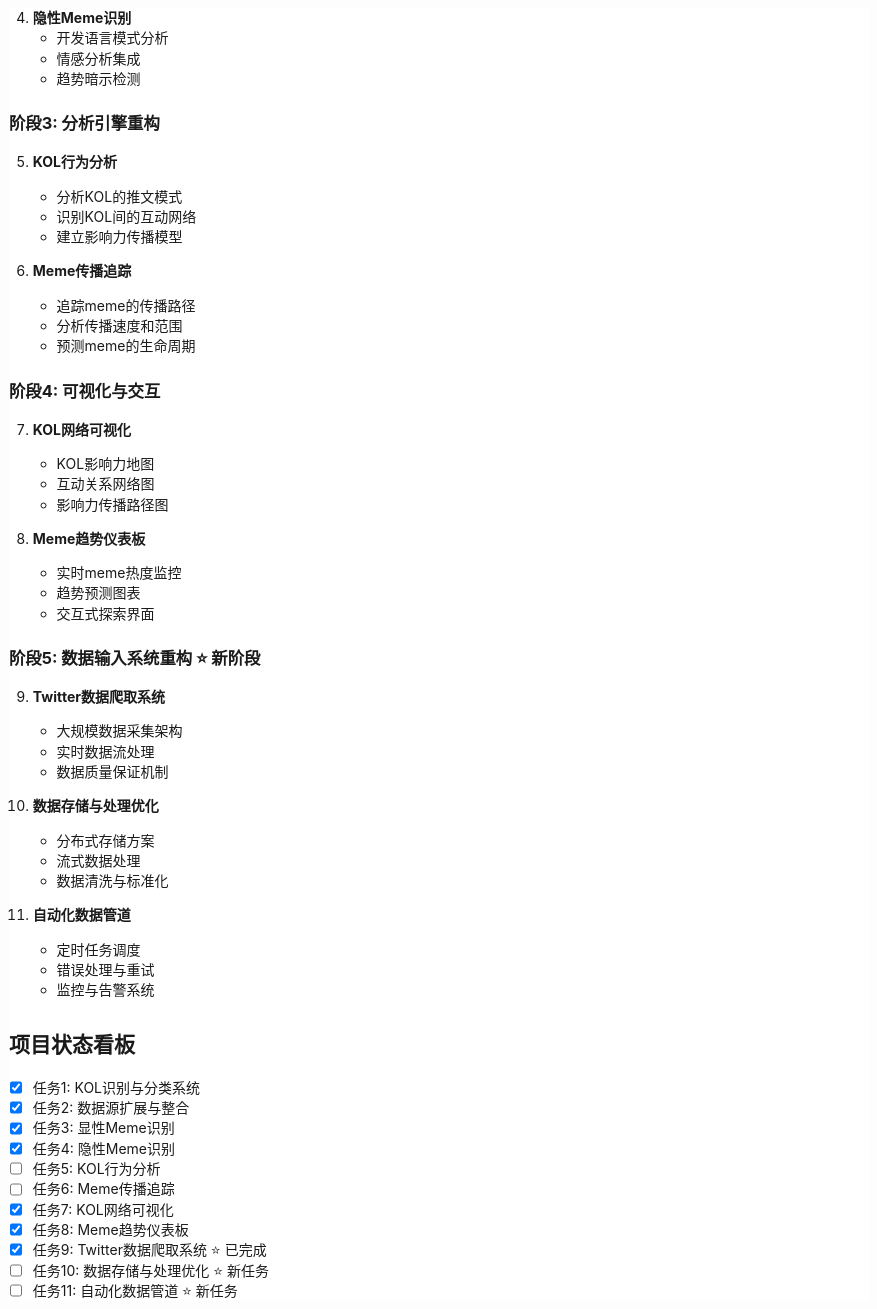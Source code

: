 4. **隐性Meme识别**
   - 开发语言模式分析
   - 情感分析集成
   - 趋势暗示检测

### 阶段3: 分析引擎重构
5. **KOL行为分析**
   - 分析KOL的推文模式
   - 识别KOL间的互动网络
   - 建立影响力传播模型

6. **Meme传播追踪**
   - 追踪meme的传播路径
   - 分析传播速度和范围
   - 预测meme的生命周期

### 阶段4: 可视化与交互
7. **KOL网络可视化**
   - KOL影响力地图
   - 互动关系网络图
   - 影响力传播路径图

8. **Meme趋势仪表板**
   - 实时meme热度监控
   - 趋势预测图表
   - 交互式探索界面

### 阶段5: 数据输入系统重构 ⭐ 新阶段
9. **Twitter数据爬取系统**
   - 大规模数据采集架构
   - 实时数据流处理
   - 数据质量保证机制

10. **数据存储与处理优化**
    - 分布式存储方案
    - 流式数据处理
    - 数据清洗与标准化

11. **自动化数据管道**
    - 定时任务调度
    - 错误处理与重试
    - 监控与告警系统

## 项目状态看板
- [x] 任务1: KOL识别与分类系统
- [x] 任务2: 数据源扩展与整合  
- [x] 任务3: 显性Meme识别
- [x] 任务4: 隐性Meme识别
- [ ] 任务5: KOL行为分析
- [ ] 任务6: Meme传播追踪
- [x] 任务7: KOL网络可视化
- [x] 任务8: Meme趋势仪表板
- [x] 任务9: Twitter数据爬取系统 ⭐ 已完成
- [ ] 任务10: 数据存储与处理优化 ⭐ 新任务
- [ ] 任务11: 自动化数据管道 ⭐ 新任务
